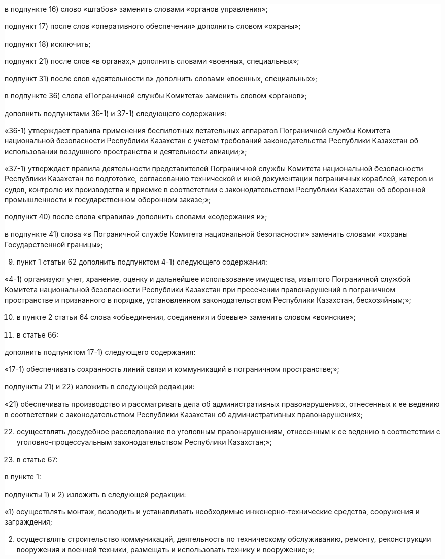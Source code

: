 в подпункте 16) слово «штабов» заменить словами «органов управления»;

подпункт 17) после слов «оперативного обеспечения» дополнить словом «охраны»;

подпункт 18) исключить;

подпункт 21) после слов «в органах,» дополнить словами «военных, специальных»;

подпункт 31) после слов «деятельности в» дополнить словами «военных, специальных»;

в подпункте 36) слова «Пограничной службы Комитета» заменить словом «органов»;

дополнить подпунктами 36-1) и 37-1) следующего содержания:

«36-1) утверждает правила применения беспилотных летательных аппаратов Пограничной службы Комитета национальной безопасности Республики Казахстан с учетом требований законодательства Республики Казахстан об использовании воздушного пространства и деятельности авиации;»;

«37-1) утверждает правила деятельности представителей Пограничной службы Комитета национальной безопасности Республики Казахстан по подготовке, согласованию технической и иной документации пограничных кораблей, катеров и судов, контролю их производства и приемке в соответствии с законодательством Республики Казахстан об оборонной промышленности и государственном оборонном заказе;»;

подпункт 40) после слова «правила» дополнить словами «содержания и»;

в подпункте 41) слова «в Пограничной службе Комитета национальной безопасности» заменить словами «охраны Государственной границы»;

9) пункт 1 статьи 62 дополнить подпунктом 4-1) следующего содержания:

«4-1) организуют учет, хранение, оценку и дальнейшее использование имущества, изъятого Пограничной службой Комитета национальной безопасности Республики Казахстан при пресечении правонарушений в пограничном пространстве и признанного в порядке, установленном законодательством Республики Казахстан, бесхозяйным;»;

10) в пункте 2 статьи 64 слова «объединения, соединения и боевые» заменить словом «воинские»;

11) в статье 66:

дополнить подпунктом 17-1) следующего содержания:

«17-1) обеспечивать сохранность линий связи и коммуникаций в пограничном пространстве;»;

подпункты 21) и 22) изложить в следующей редакции:

«21) обеспечивать производство и рассматривать дела об административных правонарушениях, отнесенных к ее ведению в соответствии с законодательством Республики Казахстан об административных правонарушениях;

22) осуществлять досудебное расследование по уголовным правонарушениям, отнесенным к ее ведению в соответствии с уголовно-процессуальным законодательством Республики Казахстан;»;

12) в статье 67:

в пункте 1:

подпункты 1) и 2) изложить в следующей редакции:

«1) осуществлять монтаж, возводить и устанавливать необходимые инженерно-технические средства, сооружения и заграждения;

2) осуществлять строительство коммуникаций, деятельность по техническому обслуживанию, ремонту, реконструкции вооружения и военной техники, размещать и использовать технику и вооружение;»;

